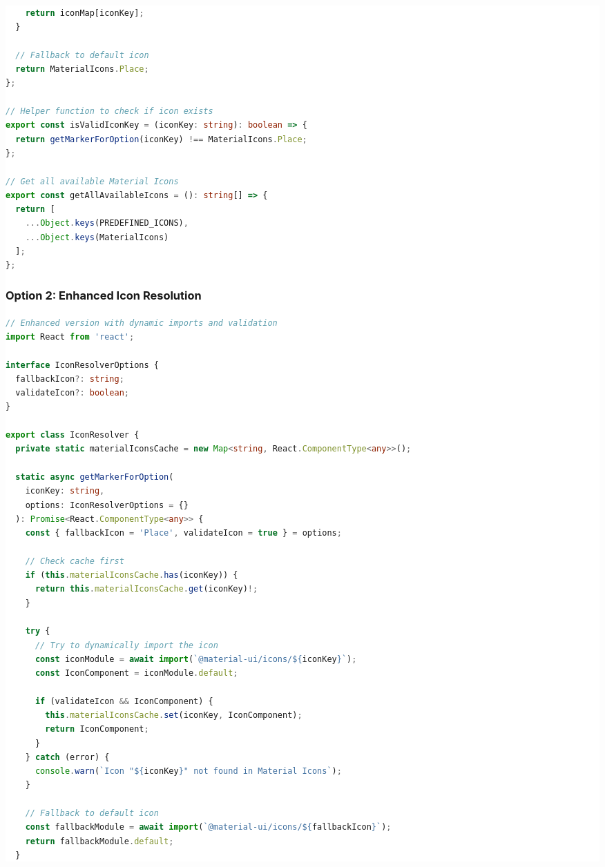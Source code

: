```typescript
    return iconMap[iconKey];
  }
  
  // Fallback to default icon
  return MaterialIcons.Place;
};

// Helper function to check if icon exists
export const isValidIconKey = (iconKey: string): boolean => {
  return getMarkerForOption(iconKey) !== MaterialIcons.Place;
};

// Get all available Material Icons
export const getAllAvailableIcons = (): string[] => {
  return [
    ...Object.keys(PREDEFINED_ICONS),
    ...Object.keys(MaterialIcons)
  ];
};
```

### Option 2: Enhanced Icon Resolution

```typescript
// Enhanced version with dynamic imports and validation
import React from 'react';

interface IconResolverOptions {
  fallbackIcon?: string;
  validateIcon?: boolean;
}

export class IconResolver {
  private static materialIconsCache = new Map<string, React.ComponentType<any>>();
  
  static async getMarkerForOption(
    iconKey: string, 
    options: IconResolverOptions = {}
  ): Promise<React.ComponentType<any>> {
    const { fallbackIcon = 'Place', validateIcon = true } = options;
    
    // Check cache first
    if (this.materialIconsCache.has(iconKey)) {
      return this.materialIconsCache.get(iconKey)!;
    }
    
    try {
      // Try to dynamically import the icon
      const iconModule = await import(`@material-ui/icons/${iconKey}`);
      const IconComponent = iconModule.default;
      
      if (validateIcon && IconComponent) {
        this.materialIconsCache.set(iconKey, IconComponent);
        return IconComponent;
      }
    } catch (error) {
      console.warn(`Icon "${iconKey}" not found in Material Icons`);
    }
    
    // Fallback to default icon
    const fallbackModule = await import(`@material-ui/icons/${fallbackIcon}`);
    return fallbackModule.default;
  }
```

  [EncounterType.Clinic]: Icons.ClipboardIcon,
  [EncounterType.Emergency]: Icons.FirstAidKitIcon,
  [EncounterType.Admission]: Icons.StethoscopeIcon,
  [key: string]: React.ComponentType<any>;
